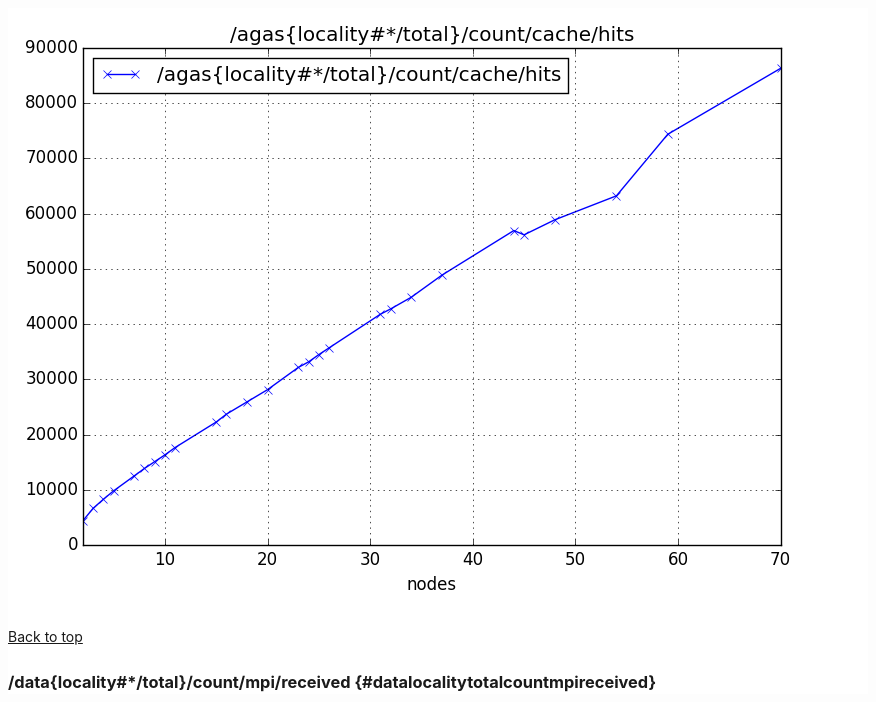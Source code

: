 [![/agas{locality#*/total}/count/cache/hits](/assets/2015-04-10-1d_stencil_8-472bcca415-4/agas_locality___total__count_cache_hits.png)](/assets/2015-04-10-1d_stencil_8-472bcca415-4/agas_locality___total__count_cache_hits.png "agas_locality___total__count_cache_hits.png")

[Back to top](#figures)

### /data{locality#*/total}/count/mpi/received {#datalocalitytotalcountmpireceived}